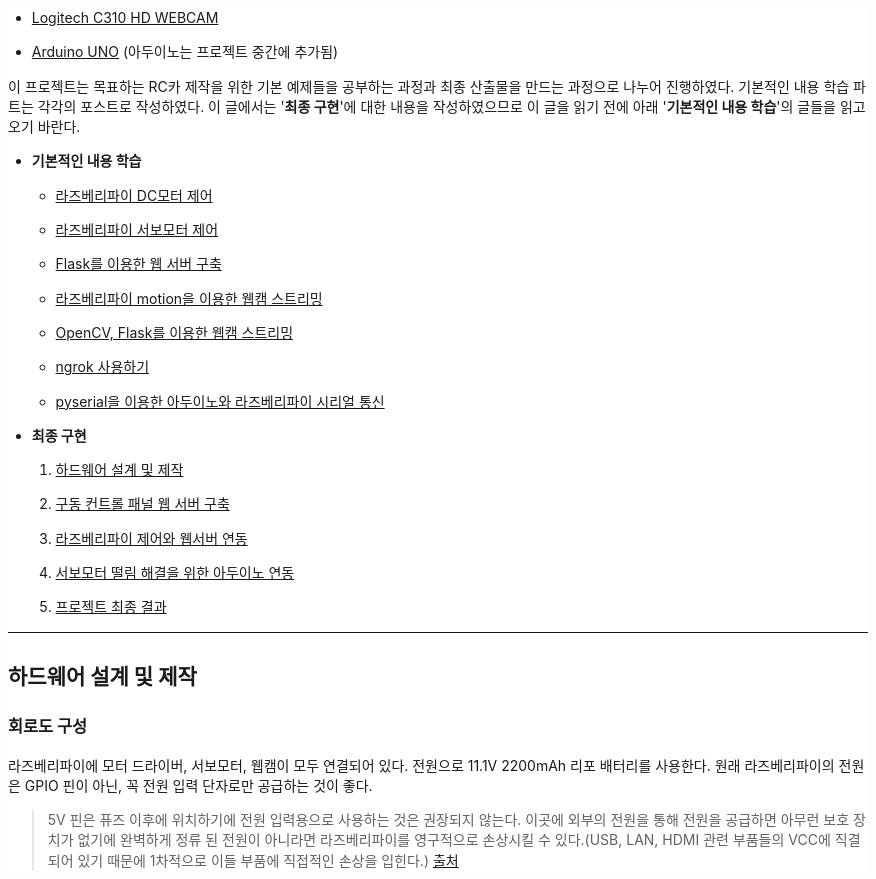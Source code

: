 * [Logitech C310 HD WEBCAM](https://www.logitech.com/ko-kr/products/webcams/c310-hd-webcam.960-000631.html)

* [Arduino UNO](https://www.devicemart.co.kr/goods/view?no=1245596) (아두이노는 프로젝트 중간에 추가됨)



이 프로젝트는 목표하는 RC카 제작을 위한 기본 예제들을 공부하는 과정과 최종 산출물을 만드는 과정으로 나누어 진행하였다. 기본적인 내용 학습 파트는 각각의 포스트로 작성하였다. 이 글에서는 '**최종 구현**'에 대한 내용을 작성하였으므로 이 글을 읽기 전에 아래 '**기본적인 내용 학습**'의 글들을 읽고 오기 바란다.

* **기본적인 내용 학습**

	* [라즈베리파이 DC모터 제어](https://ispaik06.github.io/posts/raspberrypi_dc_motor_control/)

	* [라즈베리파이 서보모터 제어](https://ispaik06.github.io/posts/Raspberry_Pi_Servo_motor_control/)
	
	* [Flask를 이용한 웹 서버 구축](https://ispaik06.github.io/posts/flask%EB%A5%BC_%EC%9D%B4%EC%9A%A9%ED%95%9C_%EC%9B%B9%EC%84%9C%EB%B2%84_%EA%B5%AC%EC%B6%95/)
	
	* [라즈베리파이 motion을 이용한 웹캠 스트리밍](https://ispaik06.github.io/posts/%EB%9D%BC%EC%A6%88%EB%B2%A0%EB%A6%AC%ED%8C%8C%EC%9D%B4_motion%EC%9D%84_%EC%9D%B4%EC%9A%A9%ED%95%9C_%EC%9B%B9%EC%BA%A0_%EC%8A%A4%ED%8A%B8%EB%A6%AC%EB%B0%8D/)
	
	* [OpenCV, Flask를 이용한 웹캠 스트리밍](https://ispaik06.github.io/posts/OpenCV_Flask%EC%9D%84_%ED%99%9C%EC%9A%A9%ED%95%9C_%EC%9B%B9%EC%BA%A0_%EC%8A%A4%ED%8A%B8%EB%A6%AC%EB%B0%8D_(python)/)
	
	* [ngrok 사용하기](https://ispaik06.github.io/posts/Ngrok_-_%EB%A1%9C%EC%BB%AC_%EC%84%9C%EB%B2%84%EB%A5%BC_%EC%99%B8%EB%B6%80%EC%99%80_%ED%86%B5%EC%8B%A0%EC%9D%B4_%EA%B0%80%EB%8A%A5%ED%95%98%EA%B2%8C_%ED%95%B4%EC%A3%BC%EB%8A%94_%ED%88%B4/)
	
	* [pyserial을 이용한 아두이노와 라즈베리파이 시리얼 통신](https://ispaik06.github.io/posts/pyserial%EC%9D%84_%EC%9D%B4%EC%9A%A9%ED%95%9C_%EC%95%84%EB%91%90%EC%9D%B4%EB%85%B8%EC%99%80_%EB%9D%BC%EC%A6%88%EB%B2%A0%EB%A6%AC%ED%8C%8C%EC%9D%B4_%EC%8B%9C%EB%A6%AC%EC%96%BC_%ED%86%B5%EC%8B%A0/)


* **최종 구현**
	1. [하드웨어 설계 및 제작](#하드웨어-설계-및-제작)
	
	2. [구동 컨트롤 패널 웹 서버 구축](#구동-컨트롤-패널-웹-서버-구축)

	3. [라즈베리파이 제어와 웹서버 연동](#라즈베리파이-제어와-웹서버-연동)
	
	4. [서보모터 떨림 해결을 위한 아두이노 연동](#서보모터-떨림-해결을-위한-아두이노-연동)
	
	5. [프로젝트 최종 결과](#프로젝트-최종-결과)


---


## 하드웨어 설계 및 제작

### 회로도 구성
라즈베리파이에 모터 드라이버, 서보모터, 웹캠이 모두 연결되어 있다. 전원으로 11.1V 2200mAh 리포 배터리를 사용한다.
원래 라즈베리파이의 전원은 GPIO 핀이 아닌, 꼭 전원 입력 단자로만 공급하는 것이 좋다.

>5V 핀은 퓨즈 이후에 위치하기에 전원 입력용으로 사용하는 것은 권장되지 않는다. 이곳에 외부의 전원을 통해 전원을 공급하면 아무런 보호 장치가 없기에 완벽하게 정류 된 전원이 아니라면 라즈베리파이를 영구적으로 손상시킬 수 있다.(USB, LAN, HDMI 관련 부품들의 VCC에 직결되어 있기 때문에 1차적으로 이들 부품에 직접적인 손상을 입힌다.)
>[출처](https://blog.naver.com/amos42/222040330497)
